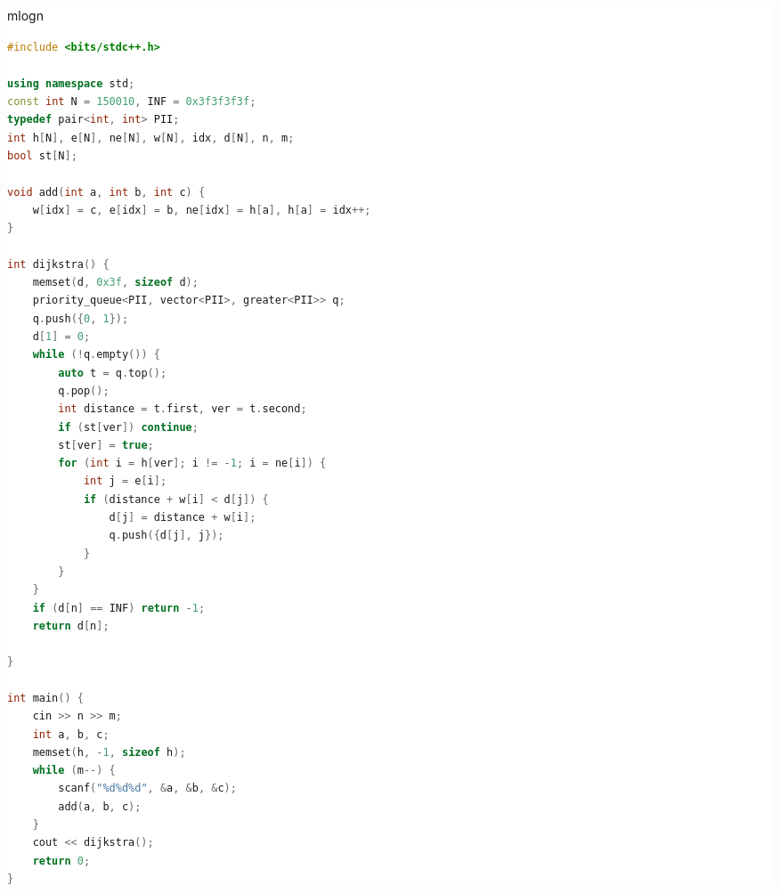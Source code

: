 

mlogn





```cpp
#include <bits/stdc++.h>

using namespace std;
const int N = 150010, INF = 0x3f3f3f3f;
typedef pair<int, int> PII;
int h[N], e[N], ne[N], w[N], idx, d[N], n, m;
bool st[N];

void add(int a, int b, int c) {
    w[idx] = c, e[idx] = b, ne[idx] = h[a], h[a] = idx++;
}

int dijkstra() {
    memset(d, 0x3f, sizeof d);
    priority_queue<PII, vector<PII>, greater<PII>> q;
    q.push({0, 1});
    d[1] = 0;
    while (!q.empty()) {
        auto t = q.top();
        q.pop();
        int distance = t.first, ver = t.second;
        if (st[ver]) continue;
        st[ver] = true;
        for (int i = h[ver]; i != -1; i = ne[i]) {
            int j = e[i];
            if (distance + w[i] < d[j]) {
                d[j] = distance + w[i];
                q.push({d[j], j});
            }
        }
    }
    if (d[n] == INF) return -1;
    return d[n];
    
}

int main() {
    cin >> n >> m;
    int a, b, c;
    memset(h, -1, sizeof h);
    while (m--) {
        scanf("%d%d%d", &a, &b, &c);
        add(a, b, c);
    }
    cout << dijkstra();
    return 0;
}
```

